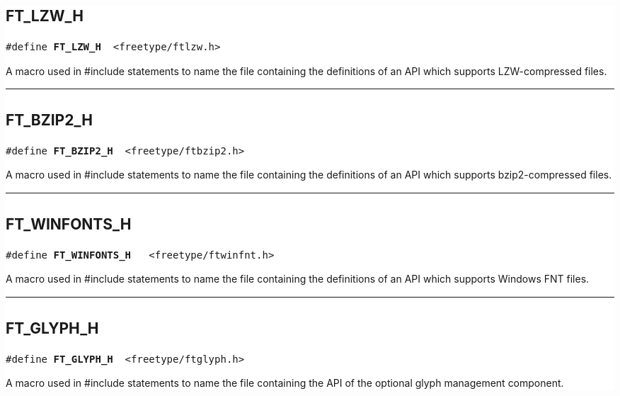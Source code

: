 ## FT_LZW_H


<div class = "codehilite">
<pre>
#<span class="keyword">define</span> <b>FT_LZW_H</b>  &lt;freetype/ftlzw.h&gt;
</pre>
</div>


A macro used in #include statements to name the file containing the definitions of an API which supports LZW-compressed files.

<hr>

## FT_BZIP2_H


<div class = "codehilite">
<pre>
#<span class="keyword">define</span> <b>FT_BZIP2_H</b>  &lt;freetype/ftbzip2.h&gt;
</pre>
</div>


A macro used in #include statements to name the file containing the definitions of an API which supports bzip2-compressed files.

<hr>

## FT_WINFONTS_H


<div class = "codehilite">
<pre>
#<span class="keyword">define</span> <b>FT_WINFONTS_H</b>   &lt;freetype/ftwinfnt.h&gt;
</pre>
</div>


A macro used in #include statements to name the file containing the definitions of an API which supports Windows FNT files.

<hr>

## FT_GLYPH_H


<div class = "codehilite">
<pre>
#<span class="keyword">define</span> <b>FT_GLYPH_H</b>  &lt;freetype/ftglyph.h&gt;
</pre>
</div>


A macro used in #include statements to name the file containing the API of the optional glyph management component.
